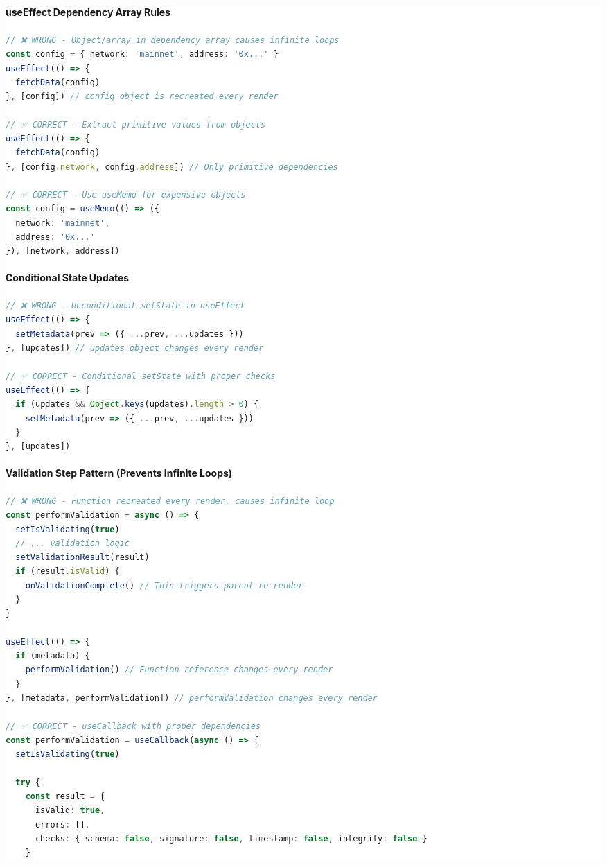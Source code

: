 #### useEffect Dependency Array Rules
```typescript
// ❌ WRONG - Object/array in dependency array causes infinite loops
const config = { network: 'mainnet', address: '0x...' }
useEffect(() => {
  fetchData(config)
}, [config]) // config object is recreated every render

// ✅ CORRECT - Extract primitive values from objects
useEffect(() => {
  fetchData(config)
}, [config.network, config.address]) // Only primitive dependencies

// ✅ CORRECT - Use useMemo for expensive objects
const config = useMemo(() => ({
  network: 'mainnet',
  address: '0x...'
}), [network, address])
```

#### Conditional State Updates
```typescript
// ❌ WRONG - Unconditional setState in useEffect
useEffect(() => {
  setMetadata(prev => ({ ...prev, ...updates }))
}, [updates]) // updates object changes every render

// ✅ CORRECT - Conditional setState with proper checks
useEffect(() => {
  if (updates && Object.keys(updates).length > 0) {
    setMetadata(prev => ({ ...prev, ...updates }))
  }
}, [updates])
```

#### Validation Step Pattern (Prevents Infinite Loops)
```typescript
// ❌ WRONG - Function recreated every render, causes infinite loop
const performValidation = async () => {
  setIsValidating(true)
  // ... validation logic
  setValidationResult(result)
  if (result.isValid) {
    onValidationComplete() // This triggers parent re-render
  }
}

useEffect(() => {
  if (metadata) {
    performValidation() // Function reference changes every render
  }
}, [metadata, performValidation]) // performValidation changes every render

// ✅ CORRECT - useCallback with proper dependencies
const performValidation = useCallback(async () => {
  setIsValidating(true)

  try {
    const result = {
      isValid: true,
      errors: [],
      checks: { schema: false, signature: false, timestamp: false, integrity: false }
    }

```
